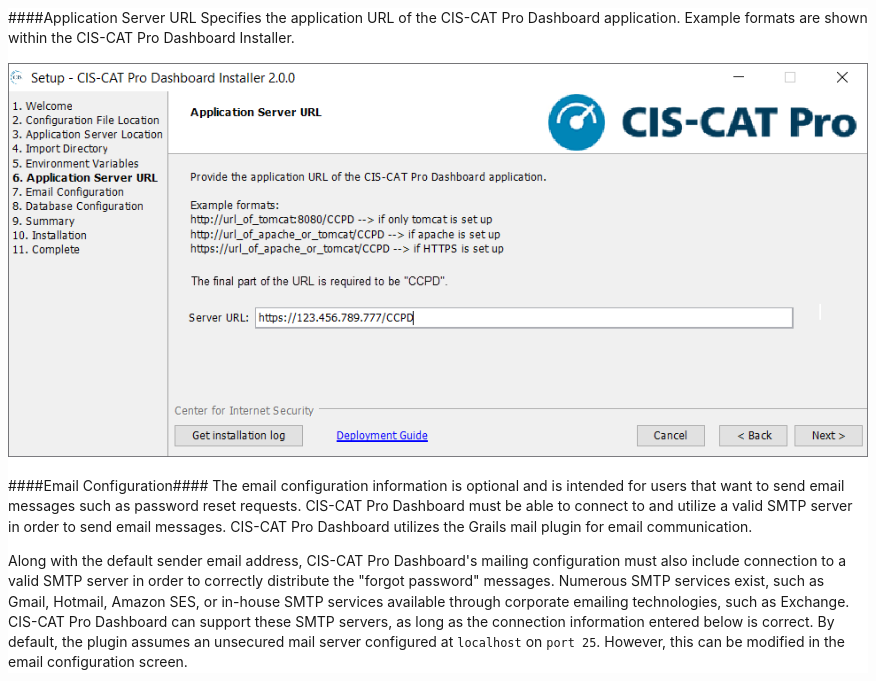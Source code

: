 ####Application Server URL 
Specifies the application URL of the CIS-CAT Pro Dashboard application. Example formats are shown within the CIS-CAT Pro Dashboard Installer.

![](img/InstallerAppServerURL.png)

####Email Configuration####
The email configuration information is optional and is intended for users that want to send email messages such as password reset requests. CIS-CAT Pro Dashboard must be able to connect to and utilize a valid SMTP server in order to send email messages. CIS-CAT Pro Dashboard utilizes the Grails mail plugin for email communication.

Along with the default sender email address, CIS-CAT Pro Dashboard's mailing configuration must also include connection to a valid SMTP server in order to correctly distribute the "forgot password" messages. Numerous SMTP services exist, such as Gmail, Hotmail, Amazon SES, or in-house SMTP services available through corporate emailing technologies, such as Exchange. CIS-CAT Pro Dashboard can support these SMTP servers, as long as the connection information entered below is correct.
By default, the plugin assumes an unsecured mail server configured at `localhost` on `port 25`. However, this can be modified in the email configuration screen.
